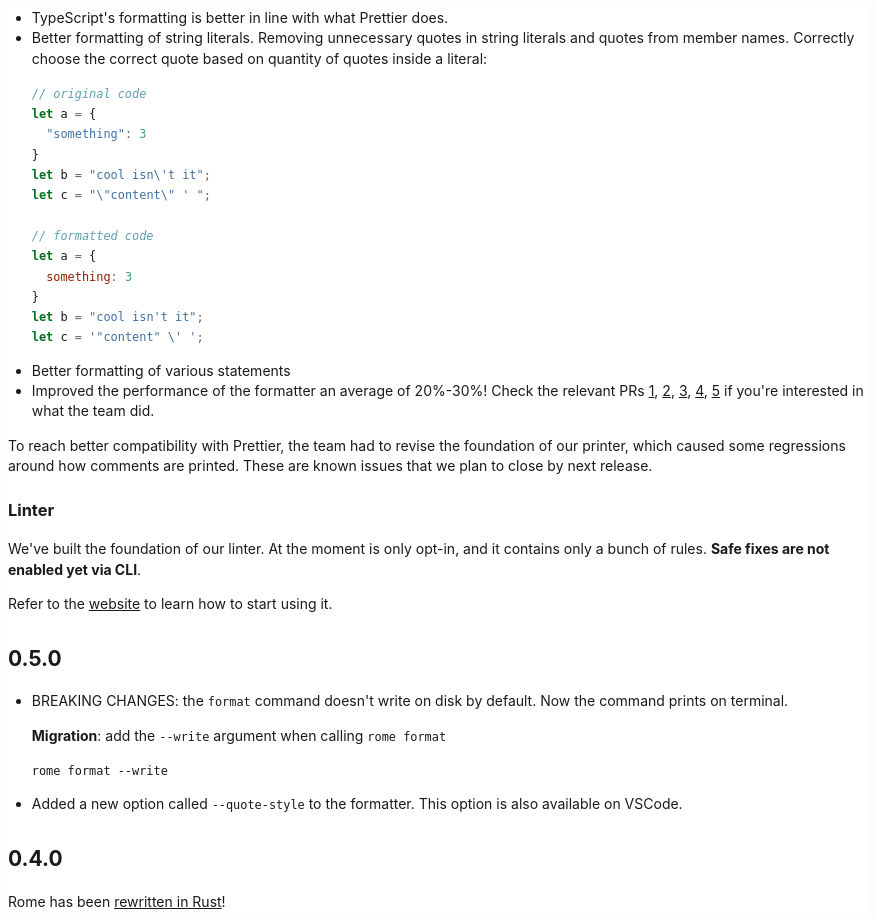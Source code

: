 - TypeScript's formatting is better in line with what Prettier does.
- Better formatting of string literals.
Removing unnecessary quotes in string literals and quotes from member names.
Correctly choose the correct quote based on quantity of quotes inside a literal:
  ```js
  // original code
  let a = {
    "something": 3
  }
  let b = "cool isn\'t it";
  let c = "\"content\" ' ";

  // formatted code
  let a = {
    something: 3
  }
  let b = "cool isn't it";
  let c = '"content" \' ';
  ```
- Better formatting of various statements
- Improved the performance of the formatter an average of 20%-30%! Check the relevant
PRs [1](https://github.com/rome/tools/pull/2456), [2](https://github.com/rome/tools/pull/2638), [3](https://github.com/rome/tools/pull/2612), [4](https://github.com/rome/tools/pull/2462), [5](https://github.com/rome/tools/pull/2634) if you're interested in what the team did.

To reach better compatibility with Prettier, the team had to revise the foundation of our printer,
which caused some regressions around how comments are printed. These are known issues that we
plan to close by next release.

### Linter

We've built the foundation of our linter. At the moment is only opt-in, and it contains
only a bunch of rules. **Safe fixes are not enabled yet via CLI**.

Refer to the [website](https://rome.tools/#linter) to learn how to start using it.

## 0.5.0

- BREAKING CHANGES: the `format` command doesn't write on disk by default. Now the command prints on terminal.

    **Migration**: add the `--write` argument when calling `rome format`

    ```shell
    rome format --write
    ```

- Added a new option called `--quote-style` to the formatter. This option is also available on VSCode.

## 0.4.0

Rome has been [rewritten in Rust](https://rome.tools/blog/2021/09/21/rome-will-be-rewritten-in-rust)!
